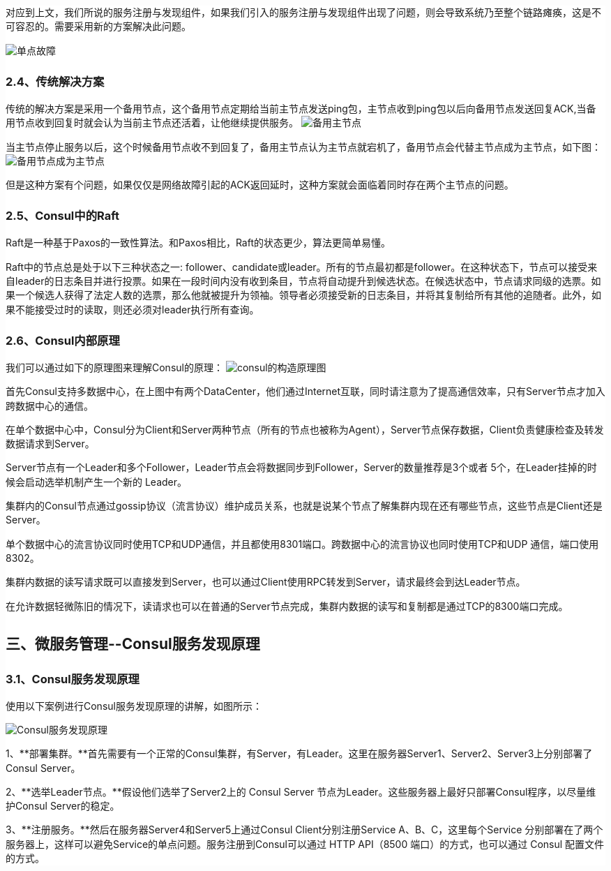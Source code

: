 对应到上文，我们所说的服务注册与发现组件，如果我们引入的服务注册与发现组件出现了问题，则会导致系统乃至整个链路瘫痪，这是不可容忍的。需要采用新的方案解决此问题。

![单点故障](/img/png/WX20190613-145130@2x.png)

### 2.4、传统解决方案
传统的解决方案是采用一个备用节点，这个备用节点定期给当前主节点发送ping包，主节点收到ping包以后向备用节点发送回复ACK,当备用节点收到回复时就会认为当前主节点还活着，让他继续提供服务。
![备用主节点](/img/png/WX20190613-144656@2x.png)

当主节点停止服务以后，这个时候备用节点收不到回复了，备用主节点认为主节点就宕机了，备用节点会代替主节点成为主节点，如下图：
![备用节点成为主节点](/img/png/WX20190613-151156@2x.png)

但是这种方案有个问题，如果仅仅是网络故障引起的ACK返回延时，这种方案就会面临着同时存在两个主节点的问题。

### 2.5、Consul中的Raft
Raft是一种基于Paxos的一致性算法。和Paxos相比，Raft的状态更少，算法更简单易懂。

Raft中的节点总是处于以下三种状态之一: follower、candidate或leader。所有的节点最初都是follower。在这种状态下，节点可以接受来自leader的日志条目并进行投票。如果在一段时间内没有收到条目，节点将自动提升到候选状态。在候选状态中，节点请求同级的选票。如果一个候选人获得了法定人数的选票，那么他就被提升为领袖。领导者必须接受新的日志条目，并将其复制给所有其他的追随者。此外，如果不能接受过时的读取，则还必须对leader执行所有查询。

### 2.6、Consul内部原理

我们可以通过如下的原理图来理解Consul的原理：
![consul的构造原理图](/img/png/consul.png)
 
首先Consul支持多数据中心，在上图中有两个DataCenter，他们通过Internet互联，同时请注意为了提高通信效率，只有Server节点才加入跨数据中心的通信。

在单个数据中心中，Consul分为Client和Server两种节点（所有的节点也被称为Agent），Server节点保存数据，Client负责健康检查及转发数据请求到Server。

Server节点有一个Leader和多个Follower，Leader节点会将数据同步到Follower，Server的数量推荐是3个或者 5个，在Leader挂掉的时候会启动选举机制产生一个新的 Leader。

集群内的Consul节点通过gossip协议（流言协议）维护成员关系，也就是说某个节点了解集群内现在还有哪些节点，这些节点是Client还是Server。

单个数据中心的流言协议同时使用TCP和UDP通信，并且都使用8301端口。跨数据中心的流言协议也同时使用TCP和UDP 通信，端口使用8302。

集群内数据的读写请求既可以直接发到Server，也可以通过Client使用RPC转发到Server，请求最终会到达Leader节点。

在允许数据轻微陈旧的情况下，读请求也可以在普通的Server节点完成，集群内数据的读写和复制都是通过TCP的8300端口完成。

## 三、微服务管理--Consul服务发现原理

### 3.1、Consul服务发现原理
使用以下案例进行Consul服务发现原理的讲解，如图所示：

![Consul服务发现原理](/img/png/WX20190613-173518@2x.png)

1、**部署集群。**首先需要有一个正常的Consul集群，有Server，有Leader。这里在服务器Server1、Server2、Server3上分别部署了Consul Server。

2、**选举Leader节点。**假设他们选举了Server2上的 Consul Server 节点为Leader。这些服务器上最好只部署Consul程序，以尽量维护Consul Server的稳定。

3、**注册服务。**然后在服务器Server4和Server5上通过Consul Client分别注册Service A、B、C，这里每个Service 分别部署在了两个服务器上，这样可以避免Service的单点问题。服务注册到Consul可以通过 HTTP API（8500 端口）的方式，也可以通过 Consul 配置文件的方式。
